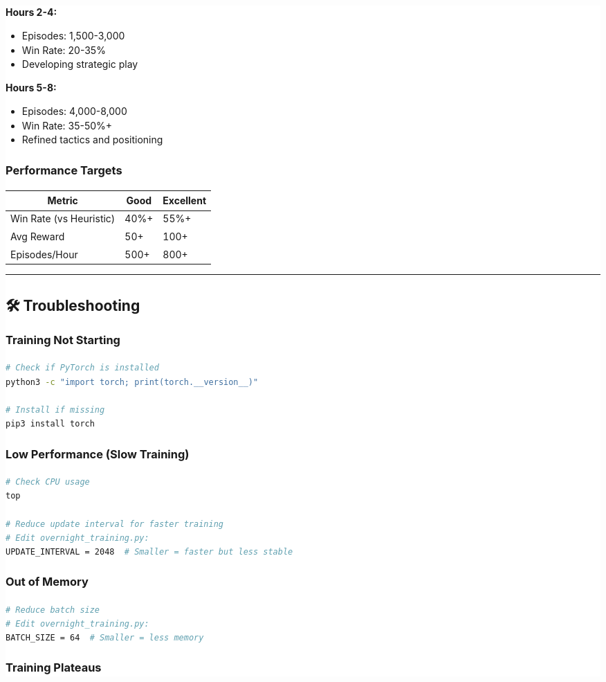 **Hours 2-4:**
- Episodes: 1,500-3,000
- Win Rate: 20-35%
- Developing strategic play

**Hours 5-8:**
- Episodes: 4,000-8,000
- Win Rate: 35-50%+
- Refined tactics and positioning

### Performance Targets

| Metric | Good | Excellent |
|--------|------|-----------|
| Win Rate (vs Heuristic) | 40%+ | 55%+ |
| Avg Reward | 50+ | 100+ |
| Episodes/Hour | 500+ | 800+ |

---

## 🛠️ Troubleshooting

### Training Not Starting

```bash
# Check if PyTorch is installed
python3 -c "import torch; print(torch.__version__)"

# Install if missing
pip3 install torch
```

### Low Performance (Slow Training)

```bash
# Check CPU usage
top

# Reduce update interval for faster training
# Edit overnight_training.py:
UPDATE_INTERVAL = 2048  # Smaller = faster but less stable
```

### Out of Memory

```bash
# Reduce batch size
# Edit overnight_training.py:
BATCH_SIZE = 64  # Smaller = less memory
```

### Training Plateaus
